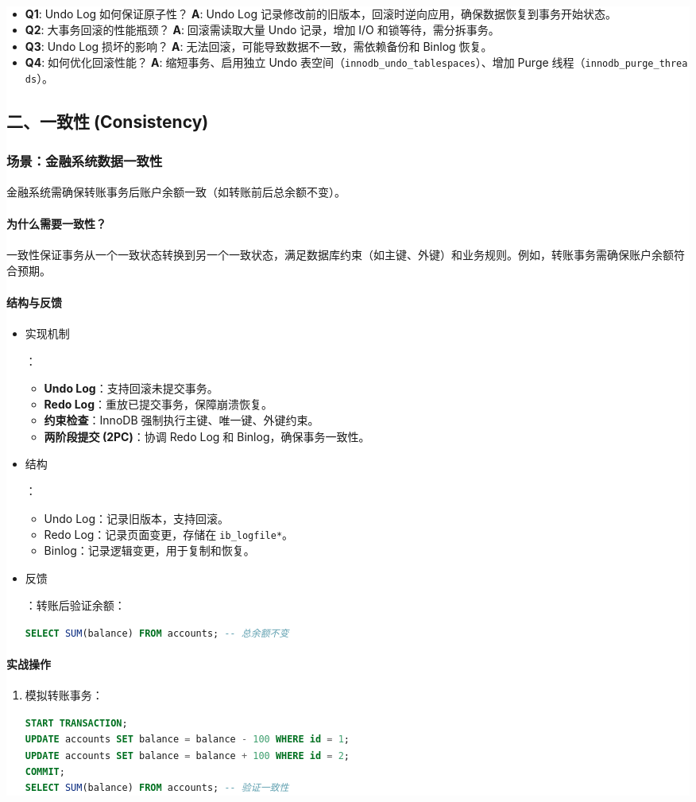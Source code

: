 - **Q1**: Undo Log 如何保证原子性？
  **A**: Undo Log 记录修改前的旧版本，回滚时逆向应用，确保数据恢复到事务开始状态。
- **Q2**: 大事务回滚的性能瓶颈？
  **A**: 回滚需读取大量 Undo 记录，增加 I/O 和锁等待，需分拆事务。
- **Q3**: Undo Log 损坏的影响？
  **A**: 无法回滚，可能导致数据不一致，需依赖备份和 Binlog 恢复。
- **Q4**: 如何优化回滚性能？
  **A**: 缩短事务、启用独立 Undo 表空间（`innodb_undo_tablespaces`）、增加 Purge 线程（`innodb_purge_threads`）。

## 二、一致性 (Consistency)

### 场景：金融系统数据一致性

金融系统需确保转账事务后账户余额一致（如转账前后总余额不变）。

#### 为什么需要一致性？

一致性保证事务从一个一致状态转换到另一个一致状态，满足数据库约束（如主键、外键）和业务规则。例如，转账事务需确保账户余额符合预期。

#### 结构与反馈

- 实现机制

  ：

  - **Undo Log**：支持回滚未提交事务。
  - **Redo Log**：重放已提交事务，保障崩溃恢复。
  - **约束检查**：InnoDB 强制执行主键、唯一键、外键约束。
  - **两阶段提交 (2PC)**：协调 Redo Log 和 Binlog，确保事务一致性。

- 结构

  ：

  - Undo Log：记录旧版本，支持回滚。
  - Redo Log：记录页面变更，存储在 `ib_logfile*`。
  - Binlog：记录逻辑变更，用于复制和恢复。

- 反馈

  ：转账后验证余额：

  ```sql
  SELECT SUM(balance) FROM accounts; -- 总余额不变
  ```

#### 实战操作

1. 模拟转账事务：

   ```sql
   START TRANSACTION;
   UPDATE accounts SET balance = balance - 100 WHERE id = 1;
   UPDATE accounts SET balance = balance + 100 WHERE id = 2;
   COMMIT;
   SELECT SUM(balance) FROM accounts; -- 验证一致性
   ```

